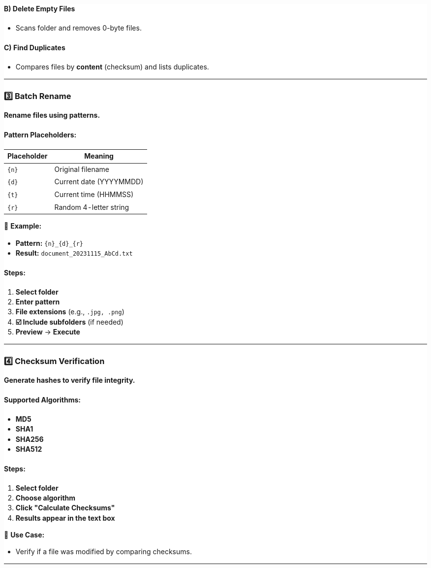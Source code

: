 #### **B) Delete Empty Files**  
- Scans folder and removes 0-byte files.  

#### **C) Find Duplicates**  
- Compares files by **content** (checksum) and lists duplicates.  

---

### **3️⃣ Batch Rename**  
**Rename files using patterns.**  

#### **Pattern Placeholders:**  
| Placeholder | Meaning |
|-------------|---------|
| `{n}` | Original filename |
| `{d}` | Current date (YYYYMMDD) |
| `{t}` | Current time (HHMMSS) |
| `{r}` | Random 4-letter string |

📌 **Example:**  
- **Pattern:** `{n}_{d}_{r}`  
- **Result:** `document_20231115_AbCd.txt`  

#### **Steps:**  
1. **Select folder**  
2. **Enter pattern**  
3. **File extensions** (e.g., `.jpg, .png`)  
4. **☑️ Include subfolders** (if needed)  
5. **Preview** → **Execute**  

---

### **4️⃣ Checksum Verification**  
**Generate hashes to verify file integrity.**  

#### **Supported Algorithms:**  
- **MD5**  
- **SHA1**  
- **SHA256**  
- **SHA512**  

#### **Steps:**  
1. **Select folder**  
2. **Choose algorithm**  
3. **Click "Calculate Checksums"**  
4. **Results appear in the text box**  

📌 **Use Case:**  
- Verify if a file was modified by comparing checksums.  

---